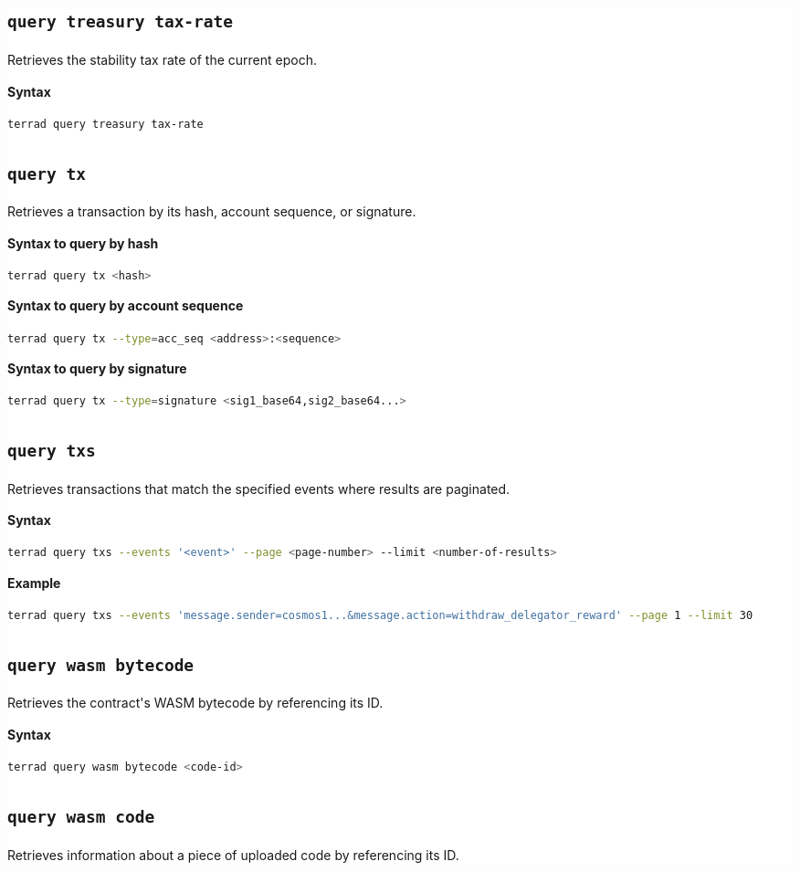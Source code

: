 ## `query treasury tax-rate`

Retrieves the stability tax rate of the current epoch.

**Syntax**
```bash
terrad query treasury tax-rate
```

## `query tx`

Retrieves a transaction by its hash, account sequence, or signature.

**Syntax to query by hash**
```bash
terrad query tx <hash>
```

**Syntax to query by account sequence**
```bash
terrad query tx --type=acc_seq <address>:<sequence>
```

**Syntax to query by signature**
```bash
terrad query tx --type=signature <sig1_base64,sig2_base64...>
```

## `query txs`

Retrieves transactions that match the specified events where results are paginated.

**Syntax**
```bash
terrad query txs --events '<event>' --page <page-number> --limit <number-of-results>
```

**Example**
```bash
terrad query txs --events 'message.sender=cosmos1...&message.action=withdraw_delegator_reward' --page 1 --limit 30
```

## `query wasm bytecode`

Retrieves the contract's WASM bytecode by referencing its ID.

**Syntax**
```sh
terrad query wasm bytecode <code-id>
```

## `query wasm code`

Retrieves information about a piece of uploaded code by referencing its ID.
